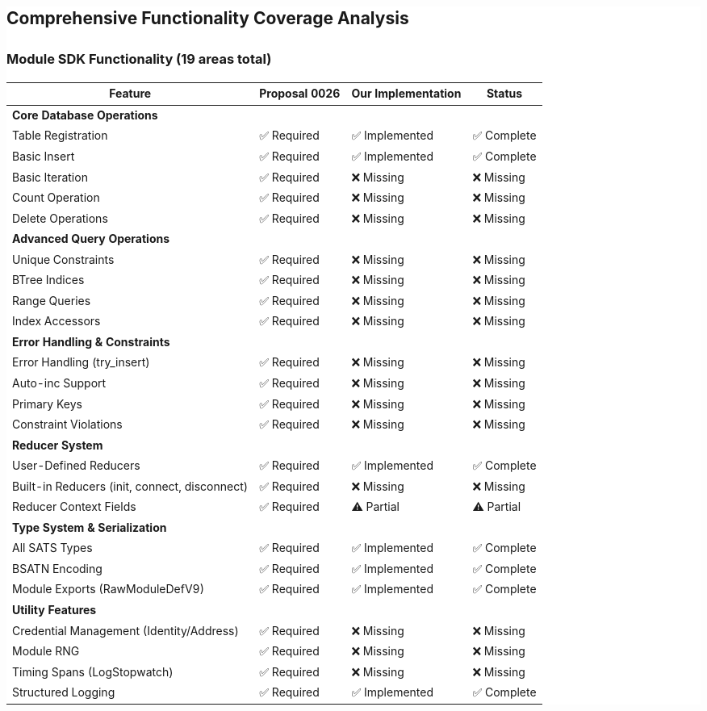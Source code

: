 ## Comprehensive Functionality Coverage Analysis

### Module SDK Functionality (19 areas total)

| Feature | Proposal 0026 | Our Implementation | Status |
|---------|---------------|-------------------|--------|
| **Core Database Operations** |
| Table Registration | ✅ Required | ✅ Implemented | ✅ Complete |
| Basic Insert | ✅ Required | ✅ Implemented | ✅ Complete |
| Basic Iteration | ✅ Required | ❌ Missing | ❌ Missing |
| Count Operation | ✅ Required | ❌ Missing | ❌ Missing |
| Delete Operations | ✅ Required | ❌ Missing | ❌ Missing |
| **Advanced Query Operations** |
| Unique Constraints | ✅ Required | ❌ Missing | ❌ Missing |
| BTree Indices | ✅ Required | ❌ Missing | ❌ Missing |
| Range Queries | ✅ Required | ❌ Missing | ❌ Missing |
| Index Accessors | ✅ Required | ❌ Missing | ❌ Missing |
| **Error Handling & Constraints** |
| Error Handling (try_insert) | ✅ Required | ❌ Missing | ❌ Missing |
| Auto-inc Support | ✅ Required | ❌ Missing | ❌ Missing |
| Primary Keys | ✅ Required | ❌ Missing | ❌ Missing |
| Constraint Violations | ✅ Required | ❌ Missing | ❌ Missing |
| **Reducer System** |
| User-Defined Reducers | ✅ Required | ✅ Implemented | ✅ Complete |
| Built-in Reducers (init, connect, disconnect) | ✅ Required | ❌ Missing | ❌ Missing |
| Reducer Context Fields | ✅ Required | ⚠️ Partial | ⚠️ Partial |
| **Type System & Serialization** |
| All SATS Types | ✅ Required | ✅ Implemented | ✅ Complete |
| BSATN Encoding | ✅ Required | ✅ Implemented | ✅ Complete |
| Module Exports (RawModuleDefV9) | ✅ Required | ✅ Implemented | ✅ Complete |
| **Utility Features** |
| Credential Management (Identity/Address) | ✅ Required | ❌ Missing | ❌ Missing |
| Module RNG | ✅ Required | ❌ Missing | ❌ Missing |
| Timing Spans (LogStopwatch) | ✅ Required | ❌ Missing | ❌ Missing |
| Structured Logging | ✅ Required | ✅ Implemented | ✅ Complete |
